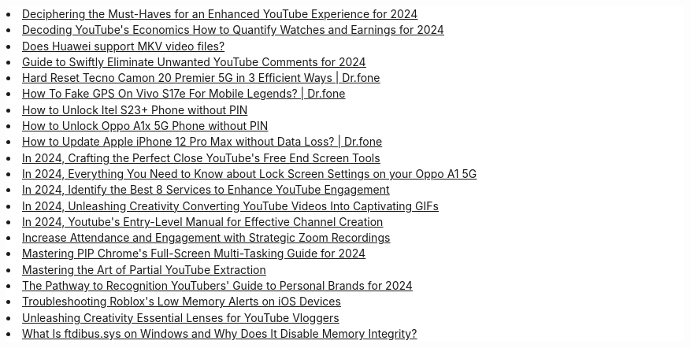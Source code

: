 <li><a href="https://youtube-docs.techidaily.com/hering-the-must-haves-for-an-enhanced-youtube-experience-for-2024/"><u>Deciphering the Must-Haves for an Enhanced YouTube Experience for 2024</u></a></li>
<li><a href="https://youtube-docs.techidaily.com/ing-youtubes-economics-how-to-quantify-watches-and-earnings-for-2024/"><u>Decoding YouTube's Economics  How to Quantify Watches and Earnings for 2024</u></a></li>
<li><a href="https://phone-solutions.techidaily.com/does-huawei-support-mkv-video-files-by-aiseesoft-video-converter-play-mkv-on-android/"><u>Does Huawei  support MKV video files?</u></a></li>
<li><a href="https://youtube-docs.techidaily.com/-to-swiftly-eliminate-unwanted-youtube-comments-for-2024/"><u>Guide to Swiftly Eliminate Unwanted YouTube Comments for 2024</u></a></li>
<li><a href="https://techidaily.com/hard-reset-tecno-camon-20-premier-5g-in-3-efficient-ways-drfone-by-drfone-reset-android-reset-android/"><u>Hard Reset Tecno Camon 20 Premier 5G in 3 Efficient Ways | Dr.fone</u></a></li>
<li><a href="https://fake-location.techidaily.com/how-to-fake-gps-on-vivo-s17e-for-mobile-legends-drfone-by-drfone-virtual-android/"><u>How To Fake GPS On Vivo S17e For Mobile Legends? | Dr.fone</u></a></li>
<li><a href="https://unlock-android.techidaily.com/how-to-unlock-itel-s23plus-phone-without-pin-by-drfone-android/"><u>How to Unlock Itel S23+ Phone without PIN</u></a></li>
<li><a href="https://easy-unlock-android.techidaily.com/how-to-unlock-oppo-a1x-5g-phone-without-pin-by-drfone-android/"><u>How to Unlock Oppo A1x 5G Phone without PIN</u></a></li>
<li><a href="https://techidaily.com/how-to-update-apple-iphone-12-pro-max-without-data-loss-drfone-by-drfone-ios-system-repair-ios-system-repair/"><u>How to Update Apple iPhone 12 Pro Max without Data Loss? | Dr.fone</u></a></li>
<li><a href="https://youtube-docs.techidaily.com/24-crafting-the-perfect-close-youtubes-free-end-screen-tools/"><u>In 2024, Crafting the Perfect Close  YouTube's Free End Screen Tools</u></a></li>
<li><a href="https://easy-unlock-android.techidaily.com/in-2024-everything-you-need-to-know-about-lock-screen-settings-on-your-oppo-a1-5g-by-drfone-android/"><u>In 2024, Everything You Need to Know about Lock Screen Settings on your Oppo A1 5G</u></a></li>
<li><a href="https://youtube-docs.techidaily.com/24-identify-the-best-8-services-to-enhance-youtube-engagement/"><u>In 2024, Identify the Best 8 Services to Enhance YouTube Engagement</u></a></li>
<li><a href="https://youtube-docs.techidaily.com/24-unleashing-creativity-converting-youtube-videos-into-captivating-gifs/"><u>In 2024, Unleashing Creativity  Converting YouTube Videos Into Captivating GIFs</u></a></li>
<li><a href="https://youtube-docs.techidaily.com/24-youtubes-entry-level-manual-for-effective-channel-creation/"><u>In 2024, Youtube's Entry-Level Manual for Effective Channel Creation</u></a></li>
<li><a href="https://screen-capture.techidaily.com/increase-attendance-and-engagement-with-strategic-zoom-recordings/"><u>Increase Attendance and Engagement with Strategic Zoom Recordings</u></a></li>
<li><a href="https://extra-approaches.techidaily.com/mastering-pip-chromes-full-screen-multi-tasking-guide-for-2024/"><u>Mastering PIP  Chrome's Full-Screen Multi-Tasking Guide for 2024</u></a></li>
<li><a href="https://youtube-docs.techidaily.com/ring-the-art-of-partial-youtube-extraction/"><u>Mastering the Art of Partial YouTube Extraction</u></a></li>
<li><a href="https://youtube-docs.techidaily.com/athway-to-recognition-youtubers-guide-to-personal-brands-for-2024/"><u>The Pathway to Recognition  YouTubers' Guide to Personal Brands for 2024</u></a></li>
<li><a href="https://fox-that.techidaily.com/troubleshooting-robloxs-low-memory-alerts-on-ios-devices/"><u>Troubleshooting Roblox's Low Memory Alerts on iOS Devices</u></a></li>
<li><a href="https://youtube-docs.techidaily.com/shing-creativity-essential-lenses-for-youtube-vloggers/"><u>Unleashing Creativity  Essential Lenses for YouTube Vloggers</u></a></li>
<li><a href="https://windows11.techidaily.com/what-is-ftdibussys-on-windows-and-why-does-it-disable-memory-integrity/"><u>What Is ftdibus.sys on Windows and Why Does It Disable Memory Integrity?</u></a></li>
</ul></div>
